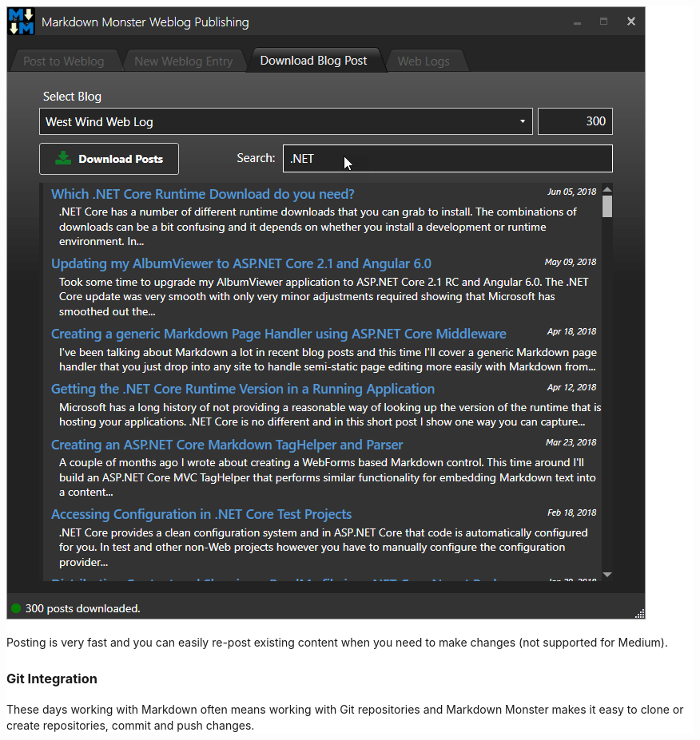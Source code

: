![Weblog Publishing Addin Download](Assets/WebLogPublishingAddin_download.png)

Posting is very fast and you can easily re-post existing content when you need to make changes (not supported for Medium).

### Git Integration
These days working with Markdown often means working with Git repositories and Markdown Monster makes it easy to clone or create repositories, commit and push changes.
